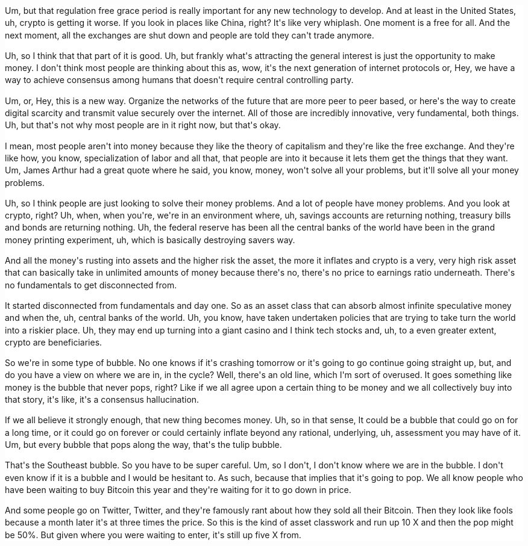 Um, but that regulation free grace period is really important for any new technology to develop. And at least in the United States, uh, crypto is getting it worse. If you look in places like China, right? It's like very whiplash. One moment is a free for all. And the next moment, all the exchanges are shut down and people are told they can't trade anymore.

Uh, so I think that that part of it is good. Uh, but frankly what's attracting the general interest is just the opportunity to make money. I don't think most people are thinking about this as, wow, it's the next generation of internet protocols or, Hey, we have a way to achieve consensus among humans that doesn't require central controlling party.

Um, or, Hey, this is a new way. Organize the networks of the future that are more peer to peer based, or here's the way to create digital scarcity and transmit value securely over the internet. All of those are incredibly innovative, very fundamental, both things. Uh, but that's not why most people are in it right now, but that's okay.

I mean, most people aren't into money because they like the theory of capitalism and they're like the free exchange. And they're like how, you know, specialization of labor and all that, that people are into it because it lets them get the things that they want. Um, James Arthur had a great quote where he said, you know, money, won't solve all your problems, but it'll solve all your money problems.

Uh, so I think people are just looking to solve their money problems. And a lot of people have money problems. And you look at crypto, right? Uh, when, when you're, we're in an environment where, uh, savings accounts are returning nothing, treasury bills and bonds are returning nothing. Uh, the federal reserve has been all the central banks of the world have been in the grand money printing experiment, uh, which is basically destroying savers way.

And all the money's rusting into assets and the higher risk the asset, the more it inflates and crypto is a very, very high risk asset that can basically take in unlimited amounts of money because there's no, there's no price to earnings ratio underneath. There's no fundamentals to get disconnected from.

It started disconnected from fundamentals and day one. So as an asset class that can absorb almost infinite speculative money and when the, uh, central banks of the world. Uh, you know, have taken undertaken policies that are trying to take turn the world into a riskier place. Uh, they may end up turning into a giant casino and I think tech stocks and, uh, to a even greater extent, crypto are beneficiaries.

So we're in some type of bubble. No one knows if it's crashing tomorrow or it's going to go continue going straight up, but, and do you have a view on where we are in, in the cycle? Well, there's an old line, which I'm sort of overused. It goes something like money is the bubble that never pops, right? Like if we all agree upon a certain thing to be money and we all collectively buy into that story, it's like, it's a consensus hallucination.

If we all believe it strongly enough, that new thing becomes money. Uh, so in that sense, It could be a bubble that could go on for a long time, or it could go on forever or could certainly inflate beyond any rational, underlying, uh, assessment you may have of it. Um, but every bubble that pops along the way, that's the tulip bubble.

That's the Southeast bubble. So you have to be super careful. Um, so I don't, I don't know where we are in the bubble. I don't even know if it is a bubble and I would be hesitant to. As such, because that implies that it's going to pop. We all know people who have been waiting to buy Bitcoin this year and they're waiting for it to go down in price.

And some people go on Twitter, Twitter, and they're famously rant about how they sold all their Bitcoin. Then they look like fools because a month later it's at three times the price. So this is the kind of asset classwork and run up 10 X and then the pop might be 50%. But given where you were waiting to enter, it's still up five X from.
